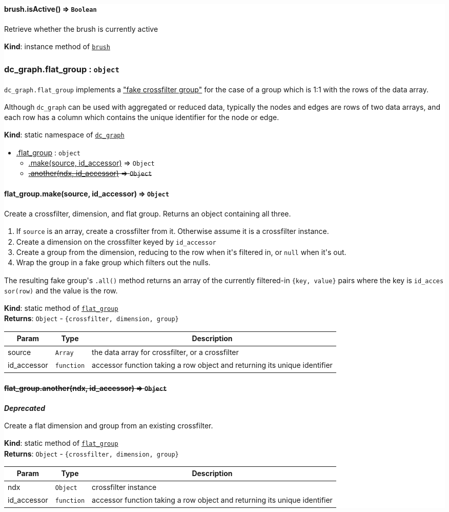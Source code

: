 #### brush.isActive() ⇒ <code>Boolean</code>
Retrieve whether the brush is currently active

**Kind**: instance method of [<code>brush</code>](#dc_graph.brush)  
<a name="dc_graph.flat_group"></a>

### dc_graph.flat_group : <code>object</code>
`dc_graph.flat_group` implements a
["fake crossfilter group"](https://github.com/dc-js/dc.js/wiki/FAQ#fake-groups)
for the case of a group which is 1:1 with the rows of the data array.

Although `dc_graph` can be used with aggregated or reduced data, typically the nodes and edges
are rows of two data arrays, and each row has a column which contains the unique identifier for
the node or edge.

**Kind**: static namespace of [<code>dc_graph</code>](#dc_graph)  

* [.flat_group](#dc_graph.flat_group) : <code>object</code>
    * [.make(source, id_accessor)](#dc_graph.flat_group.make) ⇒ <code>Object</code>
    * ~~[.another(ndx, id_accessor)](#dc_graph.flat_group.another) ⇒ <code>Object</code>~~

<a name="dc_graph.flat_group.make"></a>

#### flat_group.make(source, id_accessor) ⇒ <code>Object</code>
Create a crossfilter, dimension, and flat group. Returns an object containing all three.

 1. If `source` is an array, create a crossfilter from it. Otherwise assume it is a
 crossfilter instance.
 2. Create a dimension on the crossfilter keyed by `id_accessor`
 3. Create a group from the dimension, reducing to the row when it's filtered in, or
`null` when it's out.
 4. Wrap the group in a fake group which filters out the nulls.

The resulting fake group's `.all()` method returns an array of the currently filtered-in
`{key, value}` pairs where the key is `id_accessor(row)` and the value is the row.

**Kind**: static method of [<code>flat_group</code>](#dc_graph.flat_group)  
**Returns**: <code>Object</code> - `{crossfilter, dimension, group}`  

| Param | Type | Description |
| --- | --- | --- |
| source | <code>Array</code> | the data array for crossfilter, or a crossfilter |
| id_accessor | <code>function</code> | accessor function taking a row object and returning its unique identifier |

<a name="dc_graph.flat_group.another"></a>

#### ~~flat_group.another(ndx, id_accessor) ⇒ <code>Object</code>~~
***Deprecated***

Create a flat dimension and group from an existing crossfilter.

**Kind**: static method of [<code>flat_group</code>](#dc_graph.flat_group)  
**Returns**: <code>Object</code> - `{crossfilter, dimension, group}`  

| Param | Type | Description |
| --- | --- | --- |
| ndx | <code>Object</code> | crossfilter instance |
| id_accessor | <code>function</code> | accessor function taking a row object and returning its unique identifier |


